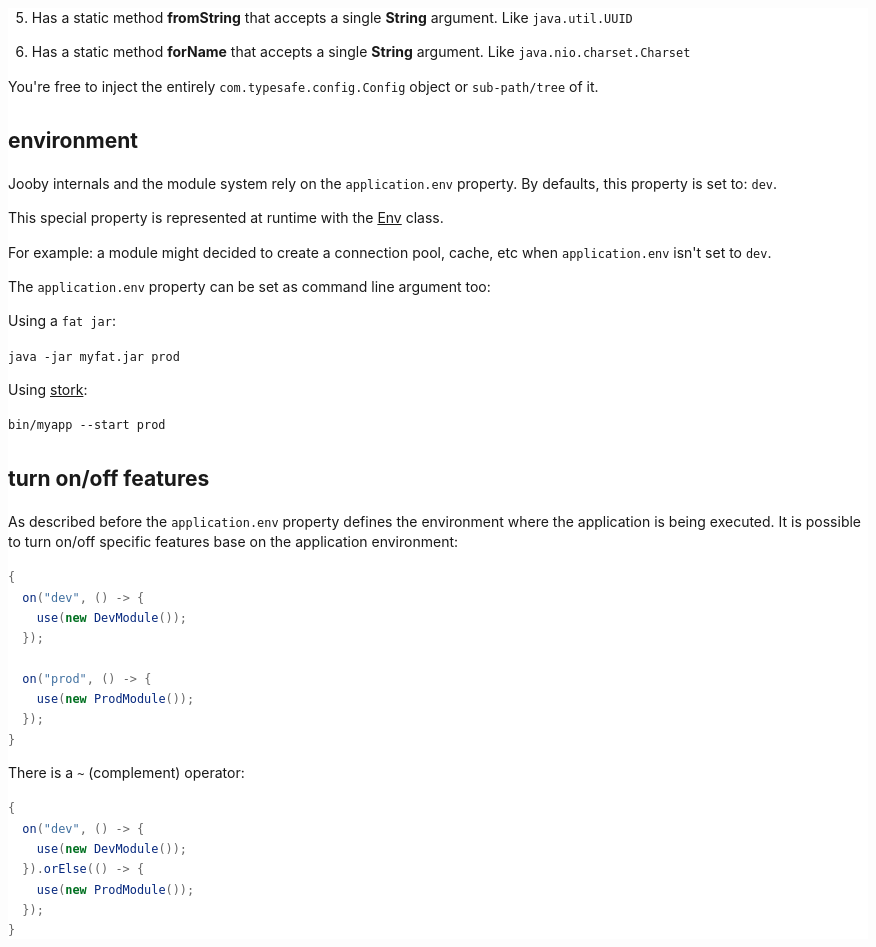 5) Has a static method **fromString** that accepts a single **String** argument. Like ```java.util.UUID```

6) Has a static method **forName** that accepts a single **String** argument. Like ```java.nio.charset.Charset```

You're free to inject the entirely ```com.typesafe.config.Config``` object or `sub-path/tree` of it.

## environment

Jooby internals and the module system rely on the ```application.env``` property. By defaults, this property is set to: ```dev```.

This special property is represented at runtime with the [Env]({{apidocs}}/org/jooby/Env.html) class.

For example: a module might decided to create a connection pool, cache, etc when ```application.env``` isn't set to `dev`.

The `application.env` property can be set as command line argument too:

Using a `fat jar`:

    java -jar myfat.jar prod


Using [stork](/doc/stork):

    bin/myapp --start prod

## turn on/off features

As described before the ```application.env``` property defines the environment where the application is being executed. It is possible to turn on/off specific features base on the application environment:

```java
{
  on("dev", () -> {
    use(new DevModule());
  });

  on("prod", () -> {
    use(new ProdModule());
  });
}
```

There is a `~` (complement) operator:

```java
{
  on("dev", () -> {
    use(new DevModule());
  }).orElse(() -> {
    use(new ProdModule());
  });
}
```
